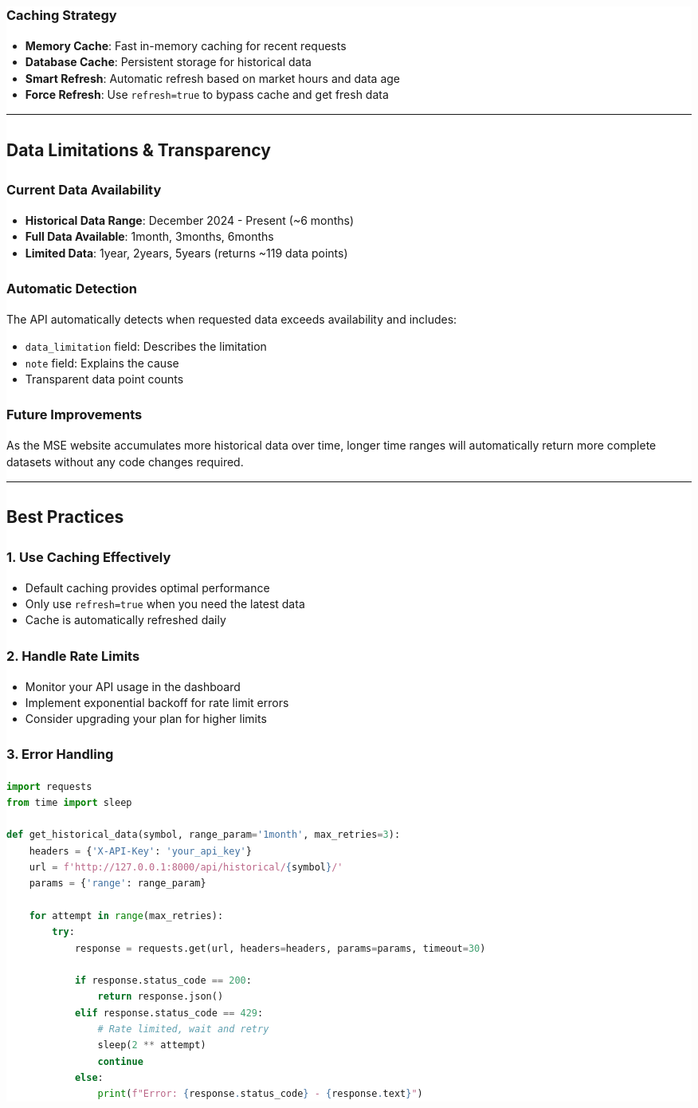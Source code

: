 ### Caching Strategy
- **Memory Cache**: Fast in-memory caching for recent requests
- **Database Cache**: Persistent storage for historical data
- **Smart Refresh**: Automatic refresh based on market hours and data age
- **Force Refresh**: Use `refresh=true` to bypass cache and get fresh data

---

## **Data Limitations & Transparency**

### Current Data Availability
- **Historical Data Range**: December 2024 - Present (~6 months)
- **Full Data Available**: 1month, 3months, 6months
- **Limited Data**: 1year, 2years, 5years (returns ~119 data points)

### Automatic Detection
The API automatically detects when requested data exceeds availability and includes:
- `data_limitation` field: Describes the limitation
- `note` field: Explains the cause
- Transparent data point counts

### Future Improvements
As the MSE website accumulates more historical data over time, longer time ranges will automatically return more complete datasets without any code changes required.

---

## **Best Practices**

### 1. **Use Caching Effectively**
- Default caching provides optimal performance
- Only use `refresh=true` when you need the latest data
- Cache is automatically refreshed daily

### 2. **Handle Rate Limits**
- Monitor your API usage in the dashboard
- Implement exponential backoff for rate limit errors
- Consider upgrading your plan for higher limits

### 3. **Error Handling**
```python
import requests
from time import sleep

def get_historical_data(symbol, range_param='1month', max_retries=3):
    headers = {'X-API-Key': 'your_api_key'}
    url = f'http://127.0.0.1:8000/api/historical/{symbol}/'
    params = {'range': range_param}
    
    for attempt in range(max_retries):
        try:
            response = requests.get(url, headers=headers, params=params, timeout=30)
            
            if response.status_code == 200:
                return response.json()
            elif response.status_code == 429:
                # Rate limited, wait and retry
                sleep(2 ** attempt)
                continue
            else:
                print(f"Error: {response.status_code} - {response.text}")
```